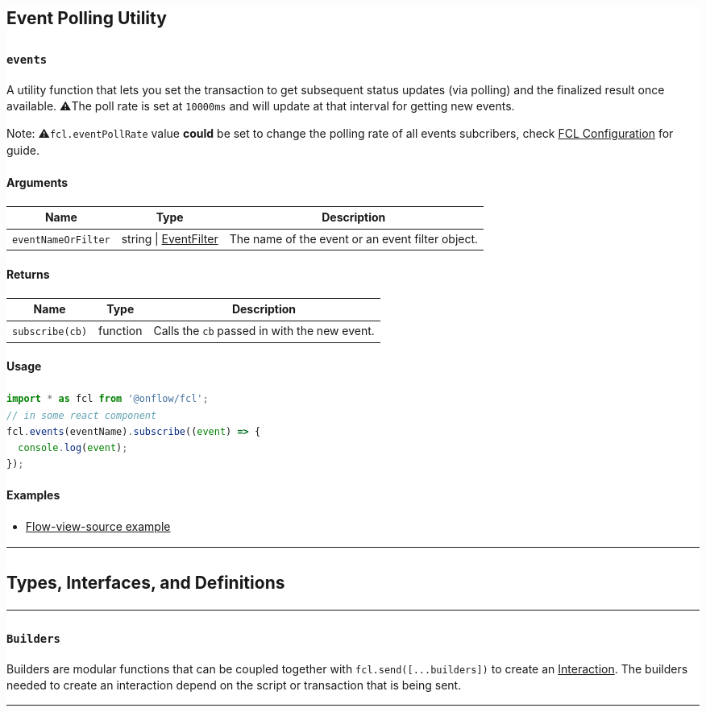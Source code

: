 
## Event Polling Utility

### `events`

A utility function that lets you set the transaction to get subsequent status updates (via polling) and the finalized result once available.
⚠️The poll rate is set at `10000ms` and will update at that interval for getting new events.

Note:
⚠️`fcl.eventPollRate` value **could** be set to change the polling rate of all events subcribers, check [FCL Configuration](#configuration) for guide.

#### Arguments

| Name                | Type                                      | Description                                      |
| ------------------- | ----------------------------------------- | ------------------------------------------------ |
| `eventNameOrFilter` | string &#124; [EventFilter](#eventfilter) | The name of the event or an event filter object. |

#### Returns

| Name            | Type     | Description                                  |
| --------------- | -------- | -------------------------------------------- |
| `subscribe(cb)` | function | Calls the `cb` passed in with the new event. |

#### Usage

```javascript
import * as fcl from '@onflow/fcl';
// in some react component
fcl.events(eventName).subscribe((event) => {
  console.log(event);
});
```

#### Examples

- [Flow-view-source example](https://github.com/orodio/flow-view-source/blob/master/src/pages/event.comp.js)

---

## Types, Interfaces, and Definitions

---

### `Builders`

Builders are modular functions that can be coupled together with `fcl.send([...builders])` to create an [Interaction](#interaction). The builders needed to create an interaction depend on the script or transaction that is being sent.

---
